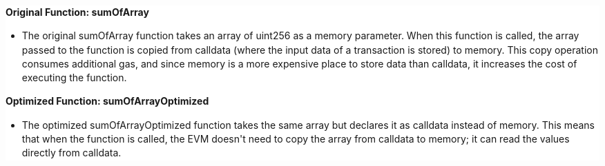 **Original Function: sumOfArray**

- The original sumOfArray function takes an array of uint256 as a memory parameter. When this function is called, the array passed to the function is copied from calldata (where the input data of a transaction is stored) to memory. This copy operation consumes additional gas, and since memory is a more expensive place to store data than calldata, it increases the cost of executing the function.

**Optimized Function: sumOfArrayOptimized**

- The optimized sumOfArrayOptimized function takes the same array but declares it as calldata instead of memory. This means that when the function is called, the EVM doesn't need to copy the array from calldata to memory; it can read the values directly from calldata.
